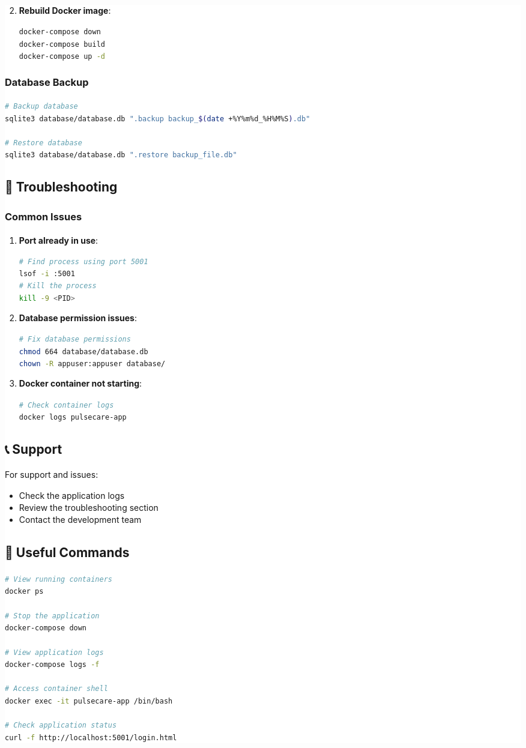 2. **Rebuild Docker image**:
   ```bash
   docker-compose down
   docker-compose build
   docker-compose up -d
   ```

### Database Backup

```bash
# Backup database
sqlite3 database/database.db ".backup backup_$(date +%Y%m%d_%H%M%S).db"

# Restore database
sqlite3 database/database.db ".restore backup_file.db"
```

## 🐛 Troubleshooting

### Common Issues

1. **Port already in use**:
   ```bash
   # Find process using port 5001
   lsof -i :5001
   # Kill the process
   kill -9 <PID>
   ```

2. **Database permission issues**:
   ```bash
   # Fix database permissions
   chmod 664 database/database.db
   chown -R appuser:appuser database/
   ```

3. **Docker container not starting**:
   ```bash
   # Check container logs
   docker logs pulsecare-app
   ```

## 📞 Support

For support and issues:
- Check the application logs
- Review the troubleshooting section
- Contact the development team

## 🔗 Useful Commands

```bash
# View running containers
docker ps

# Stop the application
docker-compose down

# View application logs
docker-compose logs -f

# Access container shell
docker exec -it pulsecare-app /bin/bash

# Check application status
curl -f http://localhost:5001/login.html
```